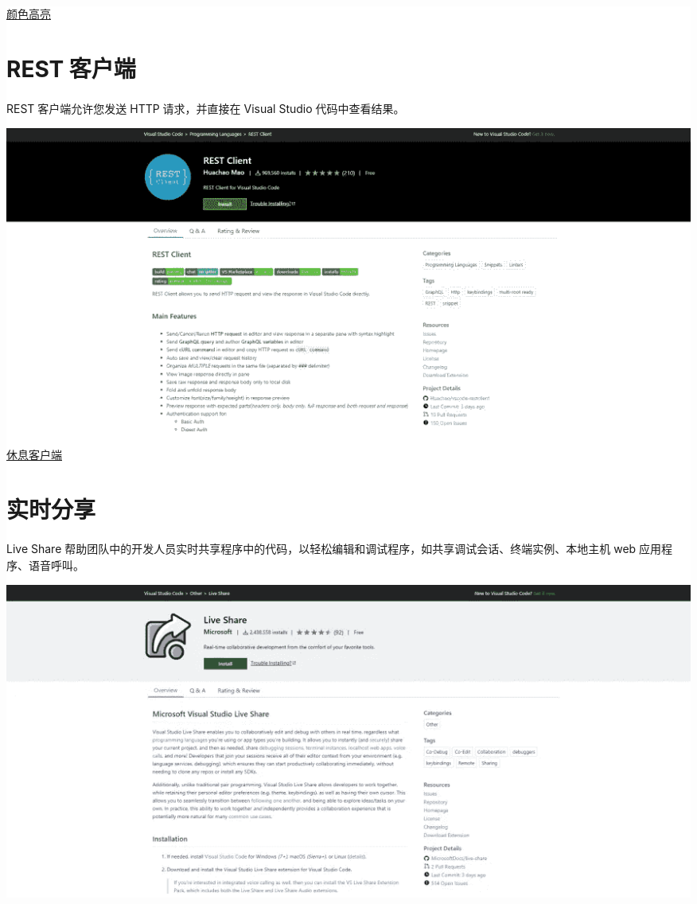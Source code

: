[颜色高亮](https://marketplace.visualstudio.com/items?itemName=naumovs.color-highlight)

# REST 客户端

REST 客户端允许您发送 HTTP 请求，并直接在 Visual Studio 代码中查看结果。

![](img/dbeefeeb1ed95347515fce3cf7846671.png)

[休息客户端](https://marketplace.visualstudio.com/items?itemName=humao.rest-client)

# 实时分享

Live Share 帮助团队中的开发人员实时共享程序中的代码，以轻松编辑和调试程序，如共享调试会话、终端实例、本地主机 web 应用程序、语音呼叫。

![](img/06d8a58888498e99ca2f536e782cde41.png)

